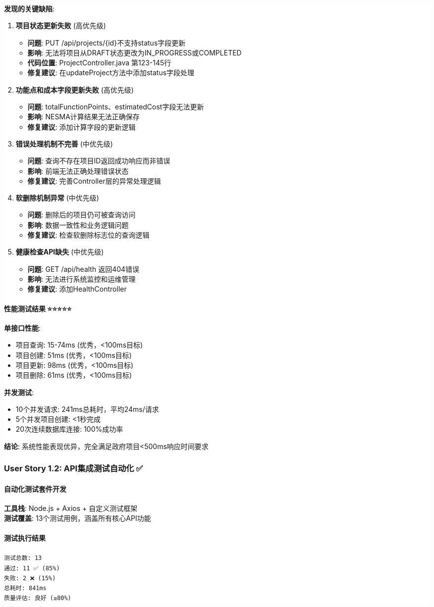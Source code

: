 **发现的关键缺陷**:

1. **项目状态更新失败** (高优先级)
   - **问题**: PUT /api/projects/{id}不支持status字段更新
   - **影响**: 无法将项目从DRAFT状态更改为IN_PROGRESS或COMPLETED
   - **代码位置**: ProjectController.java 第123-145行
   - **修复建议**: 在updateProject方法中添加status字段处理

2. **功能点和成本字段更新失败** (高优先级)  
   - **问题**: totalFunctionPoints、estimatedCost字段无法更新
   - **影响**: NESMA计算结果无法正确保存
   - **修复建议**: 添加计算字段的更新逻辑

3. **错误处理机制不完善** (中优先级)
   - **问题**: 查询不存在项目ID返回成功响应而非错误
   - **影响**: 前端无法正确处理错误状态
   - **修复建议**: 完善Controller层的异常处理逻辑

4. **软删除机制异常** (中优先级)
   - **问题**: 删除后的项目仍可被查询访问
   - **影响**: 数据一致性和业务逻辑问题
   - **修复建议**: 检查软删除标志位的查询逻辑

5. **健康检查API缺失** (中优先级)
   - **问题**: GET /api/health 返回404错误
   - **影响**: 无法进行系统监控和运维管理
   - **修复建议**: 添加HealthController

#### 性能测试结果 ⭐⭐⭐⭐⭐

**单接口性能**:
- 项目查询: 15-74ms (优秀，<100ms目标)
- 项目创建: 51ms (优秀，<100ms目标)  
- 项目更新: 98ms (优秀，<100ms目标)
- 项目删除: 61ms (优秀，<100ms目标)

**并发测试**:
- 10个并发请求: 241ms总耗时，平均24ms/请求
- 5个并发项目创建: <1秒完成
- 20次连续数据库连接: 100%成功率

**结论**: 系统性能表现优异，完全满足政府项目<500ms响应时间要求

### User Story 1.2: API集成测试自动化 ✅

#### 自动化测试套件开发
**工具栈**: Node.js + Axios + 自定义测试框架  
**测试覆盖**: 13个测试用例，涵盖所有核心API功能

#### 测试执行结果
```
测试总数: 13
通过: 11 ✅ (85%)
失败: 2 ❌ (15%)
总耗时: 841ms
质量评估: 良好 (≥80%)
```
